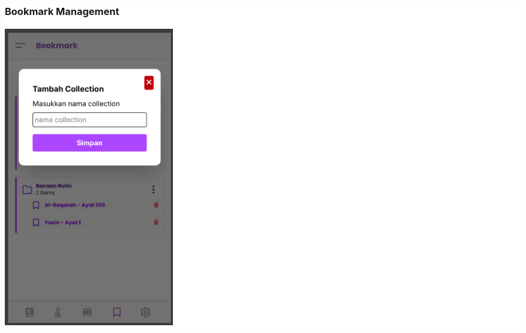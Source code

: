 ### Bookmark Management

<img src="./public/screenshots/bookmark.png" width="280" alt="Bookmark System">
